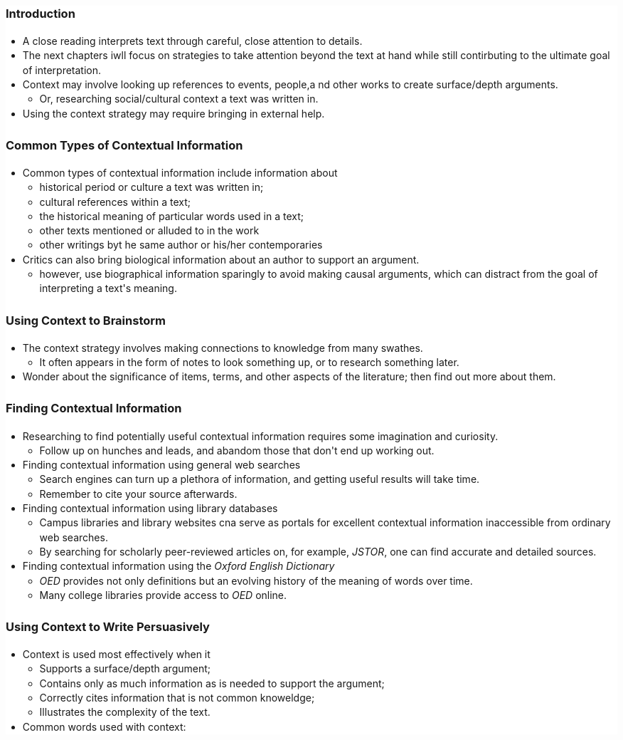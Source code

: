   
  
### Introduction
  - A close reading interprets text through careful, close attention to details.
  - The next chapters iwll focus on strategies to take attention beyond the text at hand while still contirbuting to the ultimate goal of interpretation.
  - Context may involve looking up references to events, people,a nd other works to create surface/depth arguments.
    - Or, researching social/cultural context a text was written in.
  - Using the context strategy may require bringing in external help.
  
  
  
### Common Types of Contextual Information
  - Common types of contextual information include information about
    - historical period or culture a text was written in;
    - cultural references within a text;
    - the historical meaning of particular words used in a text;
    - other texts mentioned or alluded to in the work
    - other writings byt he same author or his/her contemporaries
  - Critics can also bring biological information about an author to support an argument.
    - however, use biographical information sparingly to avoid making causal arguments, which can distract from the goal of interpreting a text's meaning.
  
  
  
### Using Context to Brainstorm
  - The context strategy involves making connections to knowledge from many swathes.
    - It often appears in the form of notes to look something up, or to research something later.
  - Wonder about the significance of items, terms, and other aspects of the literature; then find out more about them.
  
  
  
### Finding Contextual Information
  - Researching to find potentially useful contextual information requires some imagination and curiosity.
    - Follow up on hunches and leads, and abandom those that don't end up working out.
  - Finding contextual information using general web searches
    - Search engines can turn up a plethora of information, and getting useful results will take time.
    - Remember to cite your source afterwards.
  - Finding contextual information using library databases
    - Campus libraries and library websites cna serve as portals for excellent contextual information inaccessible from ordinary web searches.
    - By searching for scholarly peer-reviewed articles on, for example, *JSTOR*, one can find accurate and detailed sources.
  - Finding contextual information using the *Oxford English Dictionary*
    - *OED* provides not only definitions but an evolving history of the meaning of words over time.
    - Many college libraries provide access to *OED* online.
  
  
  
### Using Context to Write Persuasively
  - Context is used most effectively when it
     - Supports a surface/depth argument;
     - Contains only as much information as is needed to support the argument;
     - Correctly cites information that is not common knoweldge;
     - Illustrates the complexity of the text.
  - Common words used with context:
  